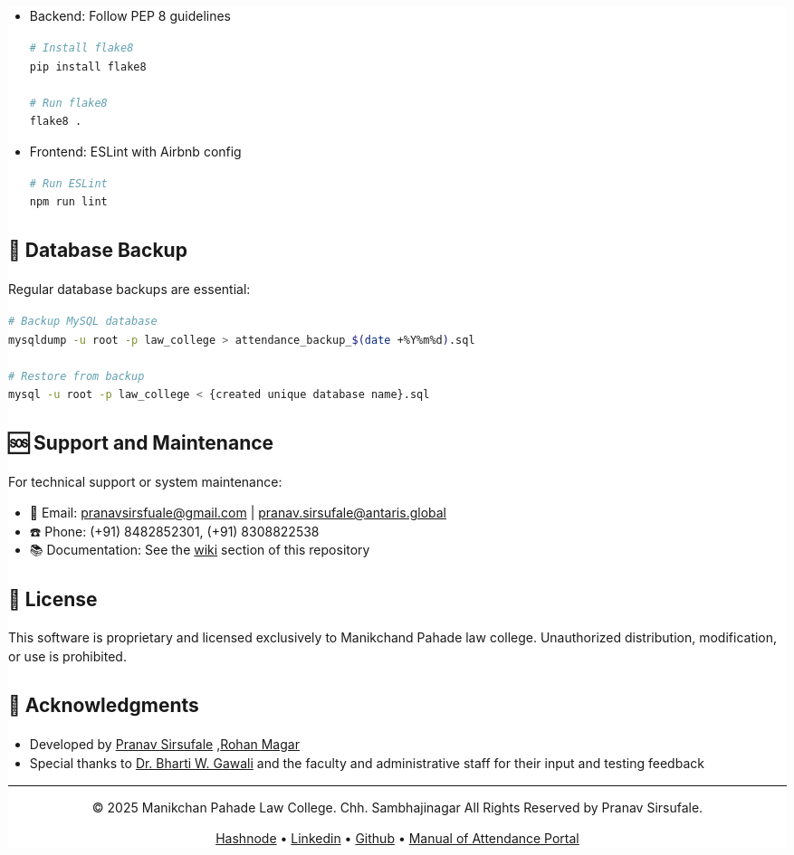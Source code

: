 - Backend: Follow PEP 8 guidelines
  ```bash
  # Install flake8
  pip install flake8

  # Run flake8
  flake8 .
  ```

- Frontend: ESLint with Airbnb config
  ```bash
  # Run ESLint
  npm run lint
  ```



## 🔄 Database Backup

Regular database backups are essential:

```bash
# Backup MySQL database
mysqldump -u root -p law_college > attendance_backup_$(date +%Y%m%d).sql

# Restore from backup
mysql -u root -p law_college < {created unique database name}.sql
```

## 🆘 Support and Maintenance

For technical support or system maintenance:
- 📧 Email: [pranavsirsfuale@gmail.com](mailto:pranavsirsfuale@gmail.com) | [pranav.sirsufale@antaris.global](mailto:pranav.sirsufale@antaris.global)
- ☎️ Phone: (+91) 8482852301, (+91) 8308822538
- 📚 Documentation: See the [wiki](https://docs.google.com/document/d/e/2PACX-1vTUoNeKtTcvEG8-Ln_54hum8e_8CtpvEwIiEVRts9bbFMKT-Kl-K5vWpYVlBUNx0_yW5O2b94Z6KDop/pub?urp=gmail_link) section of this repository

## 📃 License

This software is proprietary and licensed exclusively to Manikchand Pahade law college. Unauthorized distribution, modification, or use is prohibited.

## 👏 Acknowledgments

- Developed by [Pranav Sirsufale](https://www.linkedin.com/in/pranav-sirsufale-488ba4269/) ,[Rohan Magar](https://github.com/RohanMagar7)
- Special thanks to [Dr. Bharti W. Gawali](https://bamu.irins.org/profile/57209) and the faculty and administrative staff for their input and testing feedback

---

<div align="center">
  <p>© 2025 Manikchan Pahade Law College. Chh. Sambhajinagar All Rights Reserved by Pranav Sirsufale.</p>
  <p>
    <a href="https://hashnode.com/@pranavsirsufale">Hashnode</a> •
    <a href="https://www.linkedin.com/in/pranav-sirsufale-488ba4269/">Linkedin</a> •
    <a href="https://github.com/pranavsirsufale">Github</a> •
    <a href="https://docs.google.com/document/d/e/2PACX-1vTUoNeKtTcvEG8-Ln_54hum8e_8CtpvEwIiEVRts9bbFMKT-Kl-K5vWpYVlBUNx0_yW5O2b94Z6KDop/pub?urp=gmail_link">Manual of Attendance Portal<a>
  </p>
</div>